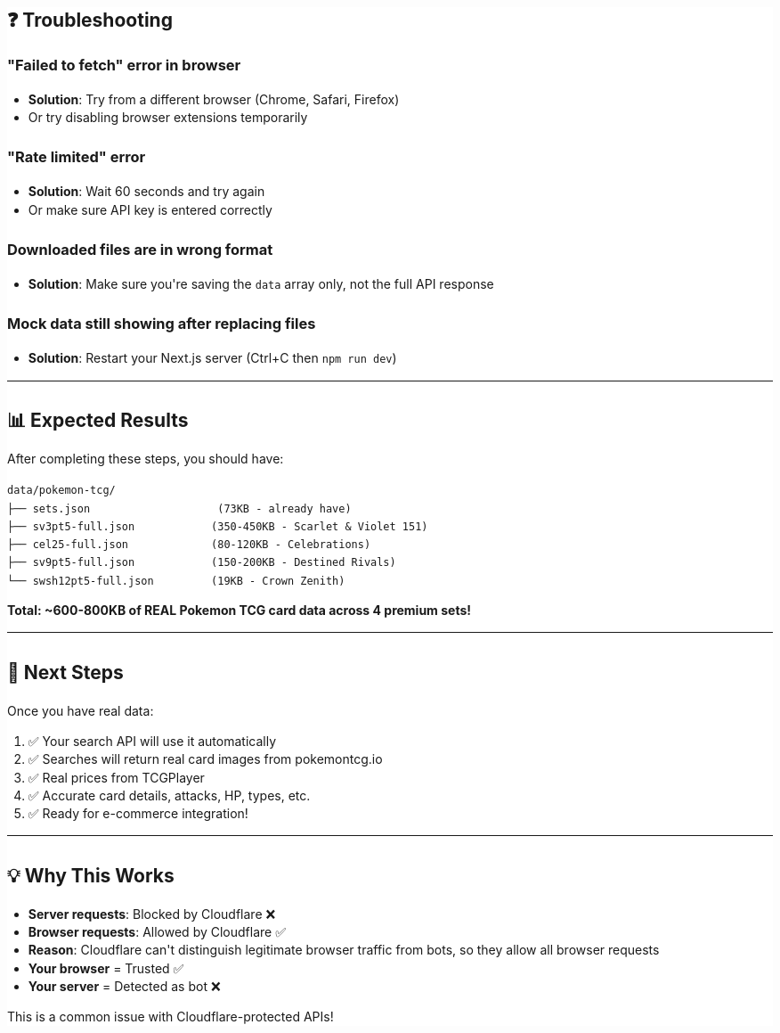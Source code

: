 ## ❓ Troubleshooting

### "Failed to fetch" error in browser
- **Solution**: Try from a different browser (Chrome, Safari, Firefox)
- Or try disabling browser extensions temporarily

### "Rate limited" error
- **Solution**: Wait 60 seconds and try again
- Or make sure API key is entered correctly

### Downloaded files are in wrong format
- **Solution**: Make sure you're saving the `data` array only, not the full API response

### Mock data still showing after replacing files
- **Solution**: Restart your Next.js server (Ctrl+C then `npm run dev`)

---

## 📊 Expected Results

After completing these steps, you should have:

```
data/pokemon-tcg/
├── sets.json                    (73KB - already have)
├── sv3pt5-full.json            (350-450KB - Scarlet & Violet 151)
├── cel25-full.json             (80-120KB - Celebrations)
├── sv9pt5-full.json            (150-200KB - Destined Rivals)
└── swsh12pt5-full.json         (19KB - Crown Zenith)
```

**Total: ~600-800KB of REAL Pokemon TCG card data across 4 premium sets!**

---

## 🚀 Next Steps

Once you have real data:

1. ✅ Your search API will use it automatically
2. ✅ Searches will return real card images from pokemontcg.io
3. ✅ Real prices from TCGPlayer
4. ✅ Accurate card details, attacks, HP, types, etc.
5. ✅ Ready for e-commerce integration!

---

## 💡 Why This Works

- **Server requests**: Blocked by Cloudflare ❌
- **Browser requests**: Allowed by Cloudflare ✅
- **Reason**: Cloudflare can't distinguish legitimate browser traffic from bots, so they allow all browser requests
- **Your browser** = Trusted ✅
- **Your server** = Detected as bot ❌

This is a common issue with Cloudflare-protected APIs!

